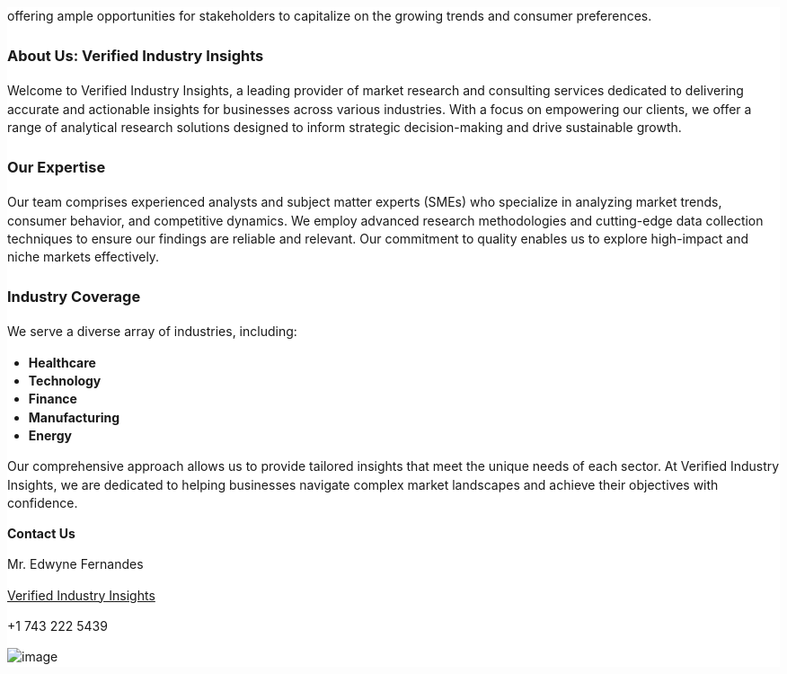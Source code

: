 offering ample opportunities for stakeholders to capitalize on the growing trends and consumer preferences.</p><h3>About Us: Verified Industry Insights</h3><p>Welcome to Verified Industry Insights, a leading provider of market research and consulting services dedicated to delivering accurate and actionable insights for businesses across various industries. With a focus on empowering our clients, we offer a range of analytical research solutions designed to inform strategic decision-making and drive sustainable growth.</p><h3>Our Expertise</h3><p>Our team comprises experienced analysts and subject matter experts (SMEs) who specialize in analyzing market trends, consumer behavior, and competitive dynamics. We employ advanced research methodologies and cutting-edge data collection techniques to ensure our findings are reliable and relevant. Our commitment to quality enables us to explore high-impact and niche markets effectively.</p><h3>Industry Coverage</h3><p>We serve a diverse array of industries, including:</p><ul><li><strong>Healthcare</strong></li><li><strong>Technology</strong></li><li><strong>Finance</strong></li><li><strong>Manufacturing</strong></li><li><strong>Energy</strong></li></ul><p>Our comprehensive approach allows us to provide tailored insights that meet the unique needs of each sector. At Verified Industry Insights, we are dedicated to helping businesses navigate complex market landscapes and achieve their objectives with confidence.</p><p><strong>Contact Us</strong></p><p>Mr. Edwyne Fernandes</p><p><a href="https://www.verifiedindustryinsights.com/">Verified Industry Insights</a></p><p>+1 743 222 5439</p>
![image](https://github.com/user-attachments/assets/db3971b5-ebbe-4871-8aae-ec4a81611e23)

